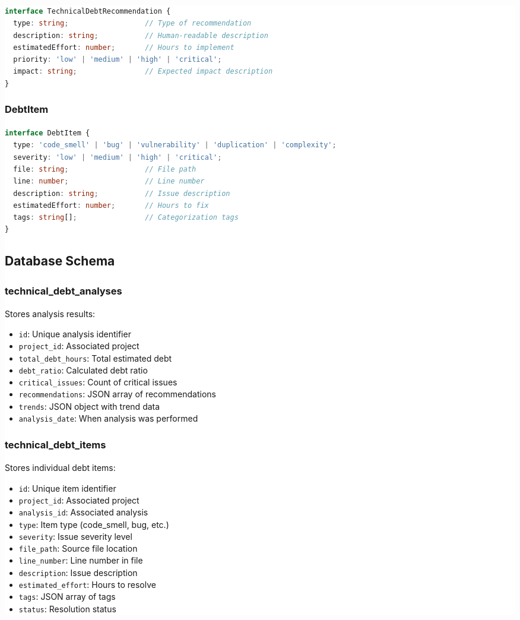 ```typescript
interface TechnicalDebtRecommendation {
  type: string;                  // Type of recommendation
  description: string;           // Human-readable description
  estimatedEffort: number;       // Hours to implement
  priority: 'low' | 'medium' | 'high' | 'critical';
  impact: string;                // Expected impact description
}
```

### DebtItem

```typescript
interface DebtItem {
  type: 'code_smell' | 'bug' | 'vulnerability' | 'duplication' | 'complexity';
  severity: 'low' | 'medium' | 'high' | 'critical';
  file: string;                  // File path
  line: number;                  // Line number
  description: string;           // Issue description
  estimatedEffort: number;       // Hours to fix
  tags: string[];                // Categorization tags
}
```

## Database Schema

### technical_debt_analyses

Stores analysis results:
- `id`: Unique analysis identifier
- `project_id`: Associated project
- `total_debt_hours`: Total estimated debt
- `debt_ratio`: Calculated debt ratio
- `critical_issues`: Count of critical issues
- `recommendations`: JSON array of recommendations
- `trends`: JSON object with trend data
- `analysis_date`: When analysis was performed

### technical_debt_items

Stores individual debt items:
- `id`: Unique item identifier
- `project_id`: Associated project
- `analysis_id`: Associated analysis
- `type`: Item type (code_smell, bug, etc.)
- `severity`: Issue severity level
- `file_path`: Source file location
- `line_number`: Line number in file
- `description`: Issue description
- `estimated_effort`: Hours to resolve
- `tags`: JSON array of tags
- `status`: Resolution status
